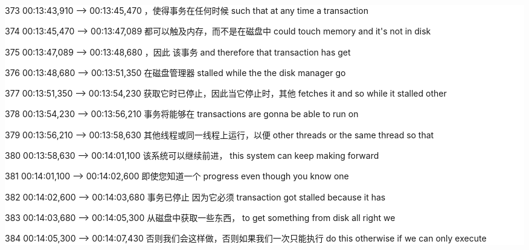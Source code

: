373
00:13:43,910 --> 00:13:45,470
，使得事务在任何时候
such that at any time a transaction

374
00:13:45,470 --> 00:13:47,089
都可以触及内存，而不是在磁盘中
could touch memory and it's not in disk

375
00:13:47,089 --> 00:13:48,680
，因此 该事务
and therefore that transaction has get

376
00:13:48,680 --> 00:13:51,350
在磁盘管理器
stalled while the the disk manager go

377
00:13:51,350 --> 00:13:54,230
获取它时已停止，因此当它停止时，其他
fetches it and so while it stalled other

378
00:13:54,230 --> 00:13:56,210
事务将能够在
transactions are gonna be able to run on

379
00:13:56,210 --> 00:13:58,630
其他线程或同一线程上运行，以便
other threads or the same thread so that

380
00:13:58,630 --> 00:14:01,100
该系统可以继续前进，
this system can keep making forward

381
00:14:01,100 --> 00:14:02,600
即使您知道一个
progress even though you know one

382
00:14:02,600 --> 00:14:03,680
事务已停止 因为它必须
transaction got stalled because it has

383
00:14:03,680 --> 00:14:05,300
从磁盘中获取一些东西，
to get something from disk all right we

384
00:14:05,300 --> 00:14:07,430
否则我们会这样做，否则如果我们一次只能执行
do this otherwise if we can only execute
